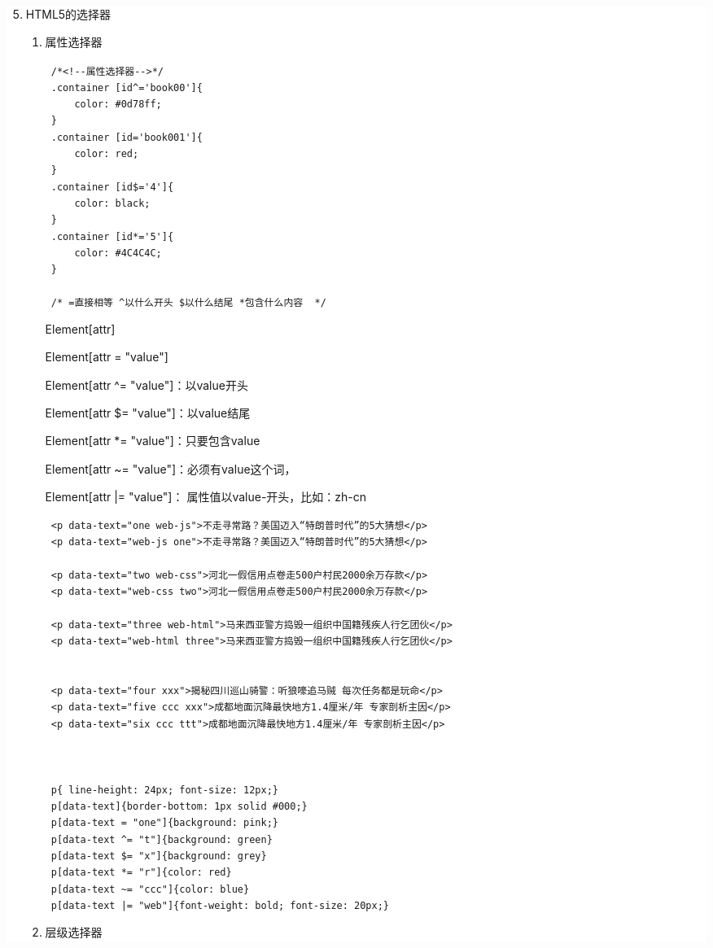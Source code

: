 5. HTML5的选择器

	1. 属性选择器


	        /*<!--属性选择器-->*/
	        .container [id^='book00']{
	            color: #0d78ff;
	        }
	        .container [id='book001']{
	            color: red;
	        }
	        .container [id$='4']{
	            color: black;
	        }
	        .container [id*='5']{
	            color: #4C4C4C;
	        }
	
	        /* =直接相等 ^以什么开头 $以什么结尾 *包含什么内容  */


		Element[attr]
		
		Element[attr = "value"]
		
		Element[attr ^= "value"]：以value开头
		
		Element[attr $= "value"]：以value结尾
		
		Element[attr *= "value"]：只要包含value
		
		Element[attr ~= "value"]：必须有value这个词，
		
		Element[attr |= "value"]： 属性值以value-开头，比如：zh-cn



			<p data-text="one web-js">不走寻常路？美国迈入“特朗普时代”的5大猜想</p>
			<p data-text="web-js one">不走寻常路？美国迈入“特朗普时代”的5大猜想</p>
			
			<p data-text="two web-css">河北一假信用点卷走500户村民2000余万存款</p>
			<p data-text="web-css two">河北一假信用点卷走500户村民2000余万存款</p>
			
			<p data-text="three web-html">马来西亚警方捣毁一组织中国籍残疾人行乞团伙</p>
			<p data-text="web-html three">马来西亚警方捣毁一组织中国籍残疾人行乞团伙</p>
			
			
			<p data-text="four xxx">揭秘四川巡山骑警：听狼嚎追马贼 每次任务都是玩命</p>
			<p data-text="five ccc xxx">成都地面沉降最快地方1.4厘米/年 专家剖析主因</p>
			<p data-text="six ccc ttt">成都地面沉降最快地方1.4厘米/年 专家剖析主因</p>



			p{ line-height: 24px; font-size: 12px;}
			p[data-text]{border-bottom: 1px solid #000;}
			p[data-text = "one"]{background: pink;}
			p[data-text ^= "t"]{background: green}
			p[data-text $= "x"]{background: grey}
			p[data-text *= "r"]{color: red}
			p[data-text ~= "ccc"]{color: blue}
			p[data-text |= "web"]{font-weight: bold; font-size: 20px;}
	2. 层级选择器
